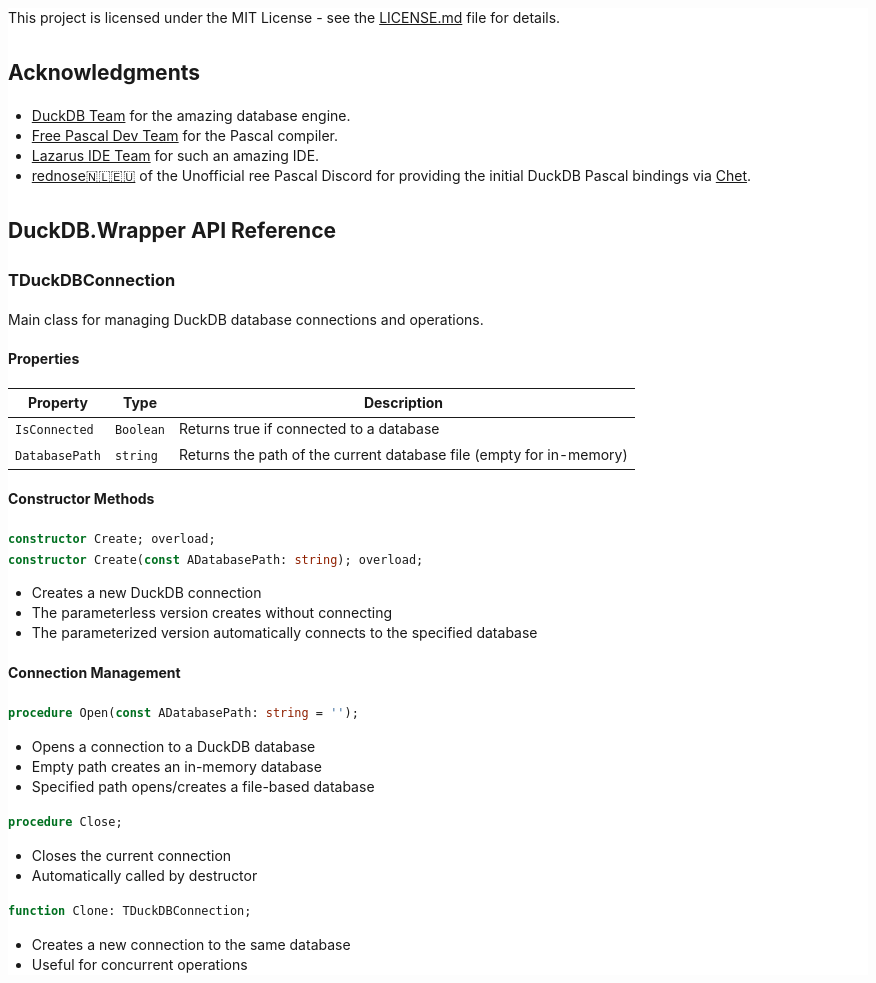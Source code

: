This project is licensed under the MIT License - see the [LICENSE.md](LICENSE.md) file for details.

## Acknowledgments

- [DuckDB Team](https://duckdb.org/) for the amazing database engine.
- [Free Pascal Dev Team](https://www.freepascal.org/) for the Pascal compiler.
- [Lazarus IDE Team](https://www.lazarus-ide.org/) for such an amazing IDE.
- [rednose🇳🇱🇪🇺](https://discord.com/channels/570025060312547359/570025355717509147/1299342586464698368) of the Unofficial ree Pascal Discord for providing the initial DuckDB Pascal bindings  via [Chet](https://discord.com/channels/570025060312547359/570025355717509147/1299342586464698368).

## DuckDB.Wrapper API Reference

### TDuckDBConnection

Main class for managing DuckDB database connections and operations.

#### Properties

| Property | Type | Description |
|----------|------|-------------|
| `IsConnected` | `Boolean` | Returns true if connected to a database |
| `DatabasePath` | `string` | Returns the path of the current database file (empty for in-memory) |

#### Constructor Methods

```pascal
constructor Create; overload;
constructor Create(const ADatabasePath: string); overload;
```
- Creates a new DuckDB connection
- The parameterless version creates without connecting
- The parameterized version automatically connects to the specified database

#### Connection Management

```pascal
procedure Open(const ADatabasePath: string = '');
```
- Opens a connection to a DuckDB database
- Empty path creates an in-memory database
- Specified path opens/creates a file-based database

```pascal
procedure Close;
```
- Closes the current connection
- Automatically called by destructor

```pascal
function Clone: TDuckDBConnection;
```
- Creates a new connection to the same database
- Useful for concurrent operations
